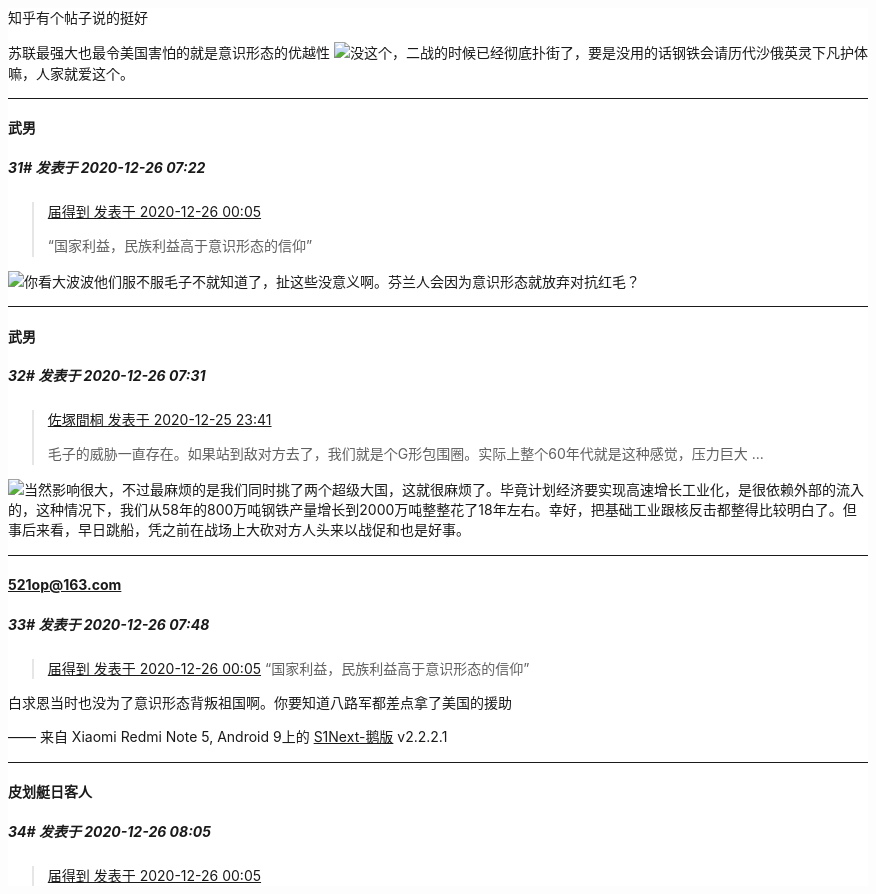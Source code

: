 知乎有个帖子说的挺好


苏联最强大也最令美国害怕的就是意识形态的优越性</blockquote>
<img src="https://static.saraba1st.com/image/smiley/face2017/048.png" referrerpolicy="no-referrer">没这个，二战的时候已经彻底扑街了，要是没用的话钢铁会请历代沙俄英灵下凡护体嘛，人家就爱这个。


-----

####  武男  
##### 31#       发表于 2020-12-26 07:22


<blockquote><a href="httphttps://bbs.saraba1st.com/2b/forum.php?mod=redirect&amp;goto=findpost&amp;pid=49846109&amp;ptid=1979605" target="_blank">届得到 发表于 2020-12-26 00:05</a>

“国家利益，民族利益高于意识形态的信仰”</blockquote>
<img src="https://static.saraba1st.com/image/smiley/face2017/047.png" referrerpolicy="no-referrer">你看大波波他们服不服毛子不就知道了，扯这些没意义啊。芬兰人会因为意识形态就放弃对抗红毛？


-----

####  武男  
##### 32#       发表于 2020-12-26 07:31


<blockquote><a href="httphttps://bbs.saraba1st.com/2b/forum.php?mod=redirect&amp;goto=findpost&amp;pid=49845914&amp;ptid=1979605" target="_blank">佐塚間桐 发表于 2020-12-25 23:41</a>

毛子的威胁一直存在。如果站到敌对方去了，我们就是个G形包围圈。实际上整个60年代就是这种感觉，压力巨大 ...</blockquote>
<img src="https://static.saraba1st.com/image/smiley/face2017/001.png" referrerpolicy="no-referrer">当然影响很大，不过最麻烦的是我们同时挑了两个超级大国，这就很麻烦了。毕竟计划经济要实现高速增长工业化，是很依赖外部的流入的，这种情况下，我们从58年的800万吨钢铁产量增长到2000万吨整整花了18年左右。幸好，把基础工业跟核反击都整得比较明白了。但事后来看，早日跳船，凭之前在战场上大砍对方人头来以战促和也是好事。


-----

####  521op@163.com  
##### 33#       发表于 2020-12-26 07:48


<blockquote><a href="httphttps://bbs.saraba1st.com/2b/forum.php?mod=redirect&amp;goto=findpost&amp;pid=49846109&amp;ptid=1979605" target="_blank">届得到 发表于 2020-12-26 00:05</a>
“国家利益，民族利益高于意识形态的信仰”</blockquote>
白求恩当时也没为了意识形态背叛祖国啊。你要知道八路军都差点拿了美国的援助

—— 来自 Xiaomi Redmi Note 5, Android 9上的 [S1Next-鹅版](https://github.com/ykrank/S1-Next/releases) v2.2.2.1


-----

####  皮划艇日客人  
##### 34#       发表于 2020-12-26 08:05


<blockquote><a href="httphttps://bbs.saraba1st.com/2b/forum.php?mod=redirect&amp;goto=findpost&amp;pid=49846109&amp;ptid=1979605" target="_blank">届得到 发表于 2020-12-26 00:05</a>
